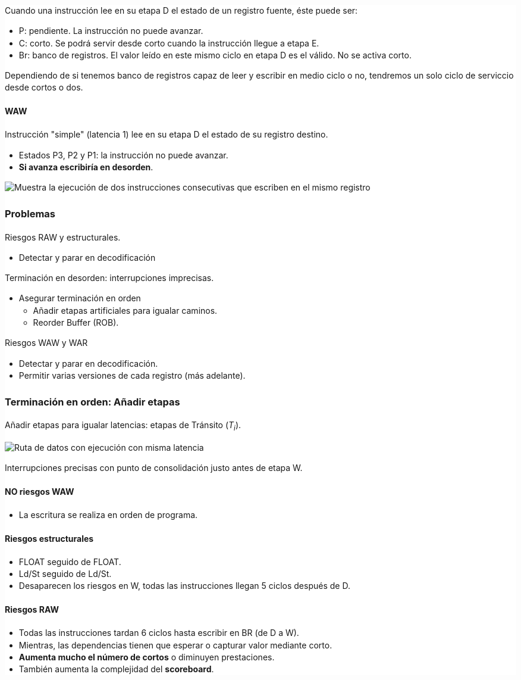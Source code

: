 Cuando una instrucción lee en su etapa D el estado de un registro fuente, éste puede ser:

- P: pendiente. La instrucción no puede avanzar.
- C: corto. Se podrá servir desde corto cuando la instrucción llegue a etapa E.
- Br: banco de registros. El valor leído en este mismo ciclo en etapa D es el válido. No se activa corto.

Dependiendo de si tenemos banco de registros capaz de leer y escribir en medio ciclo o no, tendremos un solo ciclo de serviccio desde cortos o dos.

#### WAW

Instrucción "simple" (latencia 1) lee en su etapa D el estado de su registro destino.

- Estados P3, P2 y P1: la instrucción no puede avanzar.
- **Si avanza escribiría en desorden**. 

![Muestra la ejecución de dos instrucciones consecutivas que escriben en el mismo registro](mds/resources/waw.png)

### Problemas

Riesgos RAW y estructurales.

- Detectar y parar en decodificación

Terminación en desorden: interrupciones imprecisas.

- Asegurar terminación en orden
  - Añadir etapas artificiales para igualar caminos.
  - Reorder Buffer (ROB).

Riesgos WAW y WAR

- Detectar y parar en decodificación.
- Permitir varias versiones de cada registro (más adelante).

### Terminación en orden: Añadir etapas

Añadir etapas para igualar latencias: etapas de Tránsito ($T_i$).

![Ruta de datos con ejecución con misma latencia](mds/resources/misma_latencia.png)
  
Interrupciones precisas con punto de consolidación justo antes de etapa W.

#### NO riesgos WAW
  
- La escritura se realiza en orden de programa.

#### Riesgos estructurales

- FLOAT seguido de FLOAT.
- Ld/St seguido de Ld/St.
- Desaparecen los riesgos en W, todas las instrucciones llegan 5 ciclos después de D.

#### Riesgos RAW

- Todas las instrucciones tardan 6 ciclos hasta escribir en BR (de D a W).
- Mientras, las dependencias tienen que esperar o capturar valor mediante corto.
- **Aumenta mucho el número de cortos** o diminuyen prestaciones.
- También aumenta la complejidad del **scoreboard**.
